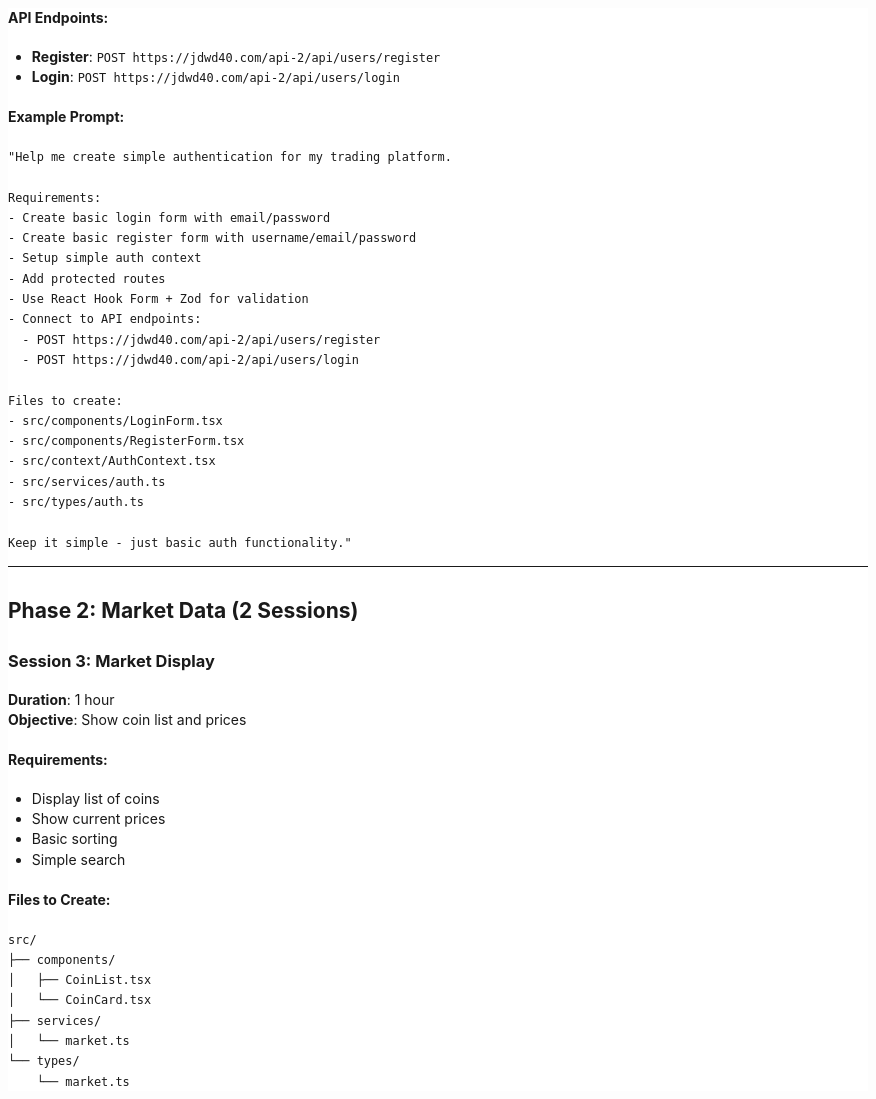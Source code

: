 #### API Endpoints:
- **Register**: `POST https://jdwd40.com/api-2/api/users/register`
- **Login**: `POST https://jdwd40.com/api-2/api/users/login`

#### Example Prompt:
```
"Help me create simple authentication for my trading platform.

Requirements:
- Create basic login form with email/password
- Create basic register form with username/email/password
- Setup simple auth context
- Add protected routes
- Use React Hook Form + Zod for validation
- Connect to API endpoints:
  - POST https://jdwd40.com/api-2/api/users/register
  - POST https://jdwd40.com/api-2/api/users/login

Files to create:
- src/components/LoginForm.tsx
- src/components/RegisterForm.tsx
- src/context/AuthContext.tsx
- src/services/auth.ts
- src/types/auth.ts

Keep it simple - just basic auth functionality."
```

---

## Phase 2: Market Data (2 Sessions)

### Session 3: Market Display
**Duration**: 1 hour  
**Objective**: Show coin list and prices

#### Requirements:
- Display list of coins
- Show current prices
- Basic sorting
- Simple search

#### Files to Create:
```
src/
├── components/
│   ├── CoinList.tsx
│   └── CoinCard.tsx
├── services/
│   └── market.ts
└── types/
    └── market.ts
```
